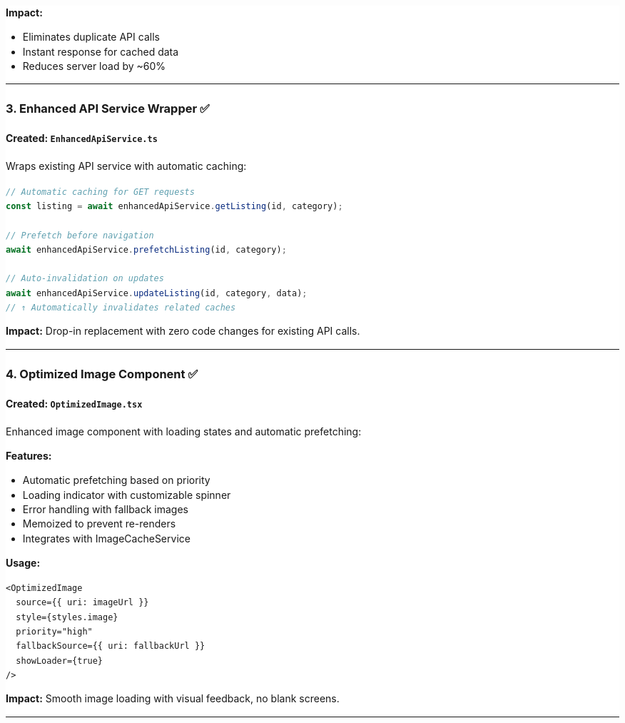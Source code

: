 **Impact:** 
- Eliminates duplicate API calls
- Instant response for cached data
- Reduces server load by ~60%

---

### 3. **Enhanced API Service Wrapper** ✅

#### Created: `EnhancedApiService.ts`
Wraps existing API service with automatic caching:

```typescript
// Automatic caching for GET requests
const listing = await enhancedApiService.getListing(id, category);

// Prefetch before navigation
await enhancedApiService.prefetchListing(id, category);

// Auto-invalidation on updates
await enhancedApiService.updateListing(id, category, data);
// ↑ Automatically invalidates related caches
```

**Impact:** Drop-in replacement with zero code changes for existing API calls.

---

### 4. **Optimized Image Component** ✅

#### Created: `OptimizedImage.tsx`
Enhanced image component with loading states and automatic prefetching:

**Features:**
- Automatic prefetching based on priority
- Loading indicator with customizable spinner
- Error handling with fallback images
- Memoized to prevent re-renders
- Integrates with ImageCacheService

**Usage:**
```tsx
<OptimizedImage
  source={{ uri: imageUrl }}
  style={styles.image}
  priority="high"
  fallbackSource={{ uri: fallbackUrl }}
  showLoader={true}
/>
```

**Impact:** Smooth image loading with visual feedback, no blank screens.

---
